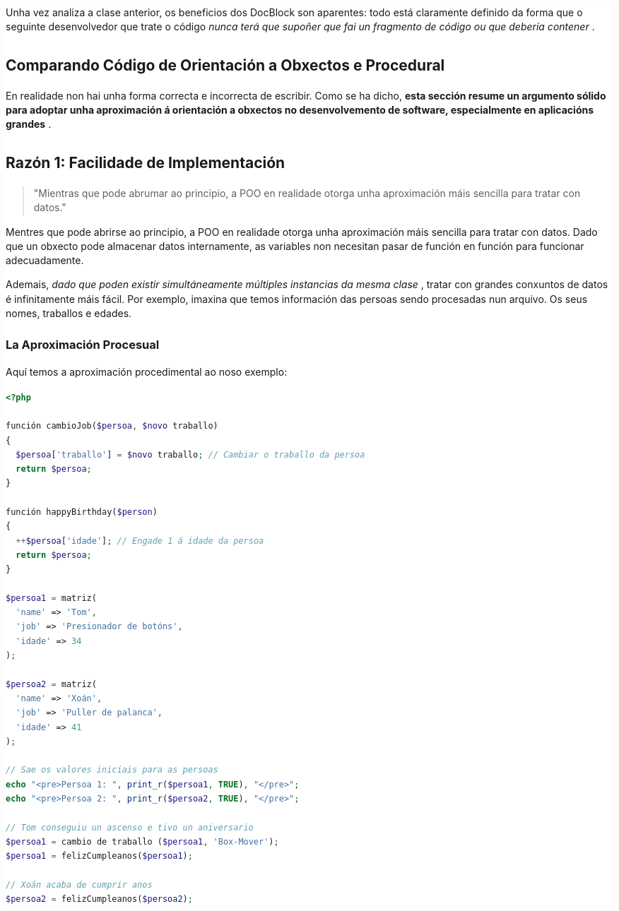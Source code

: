 Unha vez analiza a clase anterior, os beneficios dos DocBlock son aparentes: todo está claramente definido da forma que o seguinte desenvolvedor que trate o código *nunca terá que supoñer que fai un fragmento de código ou que debería contener* .

## Comparando Código de Orientación a Obxectos e Procedural

En realidade non hai unha forma correcta e incorrecta de escribir. Como se ha dicho, **esta sección resume un argumento sólido para adoptar unha aproximación á orientación a obxectos no desenvolvemento de software, especialmente en aplicacións grandes** .

## Razón 1: Facilidade de Implementación

> "Mientras que pode abrumar ao principio, a POO en realidade otorga unha aproximación máis sencilla para tratar con datos."

Mentres que pode abrirse ao principio, a POO en realidade otorga unha aproximación máis sencilla para tratar con datos. Dado que un obxecto pode almacenar datos internamente, as variables non necesitan pasar de función en función para funcionar adecuadamente.

Ademais, *dado que poden existir simultáneamente múltiples instancias da mesma clase* , tratar con grandes conxuntos de datos é infinitamente máis fácil. Por exemplo, imaxina que temos información das persoas sendo procesadas nun arquivo. Os seus nomes, traballos e edades.

### La Aproximación Procesual

Aquí temos a aproximación procedimental ao noso exemplo:

```php
<?php

función cambioJob($persoa, $novo traballo)
{
  $persoa['traballo'] = $novo traballo; // Cambiar o traballo da persoa
  return $persoa;
}

función happyBirthday($person)
{
  ++$persoa['idade']; // Engade 1 á idade da persoa
  return $persoa;
}

$persoa1 = matriz(
  'name' => 'Tom',
  'job' => 'Presionador de botóns',
  'idade' => 34
);

$persoa2 = matriz(
  'name' => 'Xoán',
  'job' => 'Puller de palanca',
  'idade' => 41
);

// Sae os valores iniciais para as persoas
echo "<pre>Persoa 1: ", print_r($persoa1, TRUE), "</pre>";
echo "<pre>Persoa 2: ", print_r($persoa2, TRUE), "</pre>";

// Tom conseguiu un ascenso e tivo un aniversario
$persoa1 = cambio de traballo ($persoa1, 'Box-Mover');
$persoa1 = felizCumpleanos($persoa1);

// Xoán acaba de cumprir anos
$persoa2 = felizCumpleanos($persoa2);

```
